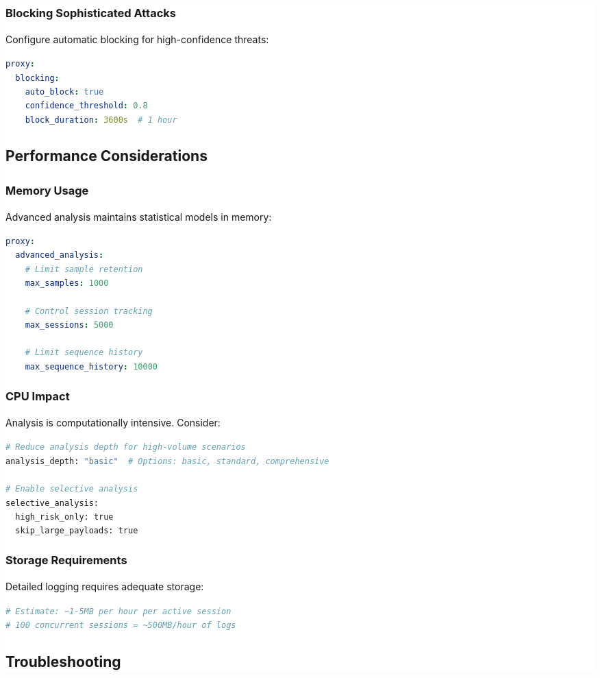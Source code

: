 ### Blocking Sophisticated Attacks

Configure automatic blocking for high-confidence threats:

```yaml
proxy:
  blocking:
    auto_block: true
    confidence_threshold: 0.8
    block_duration: 3600s  # 1 hour
```

## Performance Considerations

### Memory Usage

Advanced analysis maintains statistical models in memory:

```yaml
proxy:
  advanced_analysis:
    # Limit sample retention
    max_samples: 1000
    
    # Control session tracking
    max_sessions: 5000
    
    # Limit sequence history
    max_sequence_history: 10000
```

### CPU Impact

Analysis is computationally intensive. Consider:

```bash
# Reduce analysis depth for high-volume scenarios
analysis_depth: "basic"  # Options: basic, standard, comprehensive

# Enable selective analysis
selective_analysis:
  high_risk_only: true
  skip_large_payloads: true
```

### Storage Requirements

Detailed logging requires adequate storage:

```bash
# Estimate: ~1-5MB per hour per active session
# 100 concurrent sessions = ~500MB/hour of logs
```

## Troubleshooting
